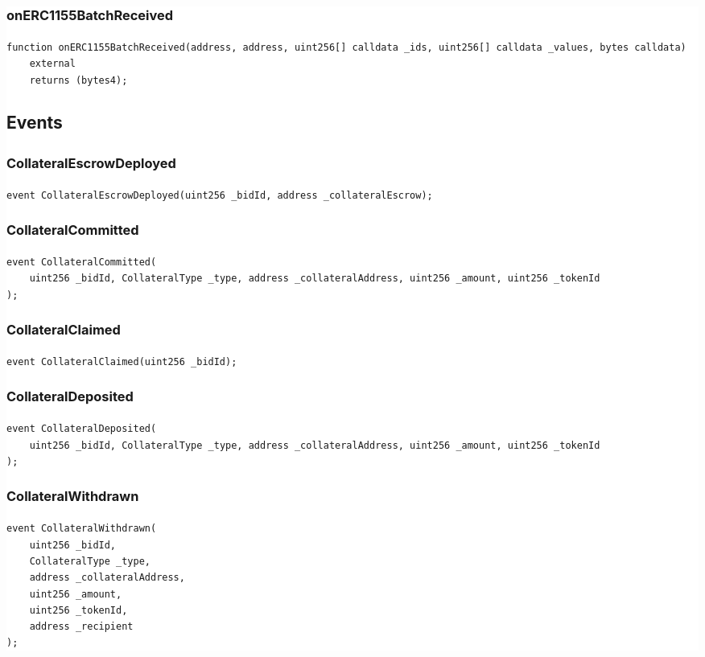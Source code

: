 ### onERC1155BatchReceived


```solidity
function onERC1155BatchReceived(address, address, uint256[] calldata _ids, uint256[] calldata _values, bytes calldata)
    external
    returns (bytes4);
```

## Events
### CollateralEscrowDeployed

```solidity
event CollateralEscrowDeployed(uint256 _bidId, address _collateralEscrow);
```

### CollateralCommitted

```solidity
event CollateralCommitted(
    uint256 _bidId, CollateralType _type, address _collateralAddress, uint256 _amount, uint256 _tokenId
);
```

### CollateralClaimed

```solidity
event CollateralClaimed(uint256 _bidId);
```

### CollateralDeposited

```solidity
event CollateralDeposited(
    uint256 _bidId, CollateralType _type, address _collateralAddress, uint256 _amount, uint256 _tokenId
);
```

### CollateralWithdrawn

```solidity
event CollateralWithdrawn(
    uint256 _bidId,
    CollateralType _type,
    address _collateralAddress,
    uint256 _amount,
    uint256 _tokenId,
    address _recipient
);
```
